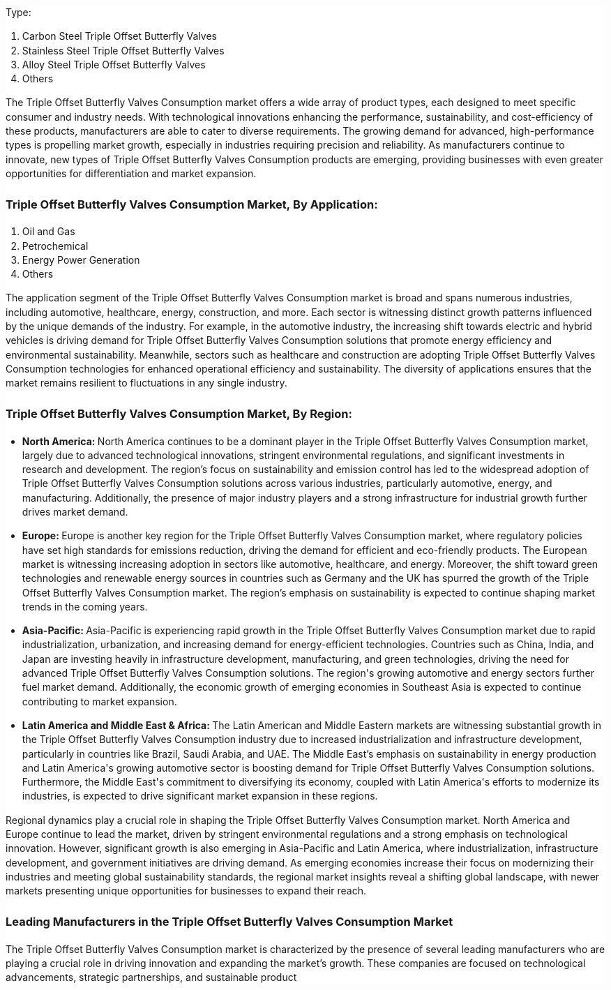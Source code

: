 Type:<br /></strong></h3><ol><li>Carbon Steel Triple Offset Butterfly Valves<li> Stainless Steel Triple Offset Butterfly Valves<li> Alloy Steel Triple Offset Butterfly Valves<li> Others</li></ol><p>The Triple Offset Butterfly Valves Consumption market offers a wide array of product types, each designed to meet specific consumer and industry needs. With technological innovations enhancing the performance, sustainability, and cost-efficiency of these products, manufacturers are able to cater to diverse requirements. The growing demand for advanced, high-performance types is propelling market growth, especially in industries requiring precision and reliability. As manufacturers continue to innovate, new types of Triple Offset Butterfly Valves Consumption products are emerging, providing businesses with even greater opportunities for differentiation and market expansion.</p><h3>Triple Offset Butterfly Valves Consumption Market,&nbsp;By Application:</h3><ol><li>Oil and Gas<li> Petrochemical<li> Energy Power Generation<li> Others</li></ol><p>The application segment of the Triple Offset Butterfly Valves Consumption market is broad and spans numerous industries, including automotive, healthcare, energy, construction, and more. Each sector is witnessing distinct growth patterns influenced by the unique demands of the industry. For example, in the automotive industry, the increasing shift towards electric and hybrid vehicles is driving demand for Triple Offset Butterfly Valves Consumption solutions that promote energy efficiency and environmental sustainability. Meanwhile, sectors such as healthcare and construction are adopting Triple Offset Butterfly Valves Consumption technologies for enhanced operational efficiency and sustainability. The diversity of applications ensures that the market remains resilient to fluctuations in any single industry.</p><h3>Triple Offset Butterfly Valves Consumption Market, By Region:</h3><ul><li><p><strong>North America:&nbsp;</strong>North America continues to be a dominant player in the Triple Offset Butterfly Valves Consumption market, largely due to advanced technological innovations, stringent environmental regulations, and significant investments in research and development. The region&rsquo;s focus on sustainability and emission control has led to the widespread adoption of Triple Offset Butterfly Valves Consumption solutions across various industries, particularly automotive, energy, and manufacturing. Additionally, the presence of major industry players and a strong infrastructure for industrial growth further drives market demand.</p></li><li><p><strong><strong>Europe:&nbsp;</strong></strong>Europe is another key region for the Triple Offset Butterfly Valves Consumption market, where regulatory policies have set high standards for emissions reduction, driving the demand for efficient and eco-friendly products. The European market is witnessing increasing adoption in sectors like automotive, healthcare, and energy. Moreover, the shift toward green technologies and renewable energy sources in countries such as Germany and the UK has spurred the growth of the Triple Offset Butterfly Valves Consumption market. The region&rsquo;s emphasis on sustainability is expected to continue shaping market trends in the coming years.</p></li><li><p><strong><strong>Asia-Pacific:&nbsp;</strong></strong>Asia-Pacific is experiencing rapid growth in the Triple Offset Butterfly Valves Consumption market due to rapid industrialization, urbanization, and increasing demand for energy-efficient technologies. Countries such as China, India, and Japan are investing heavily in infrastructure development, manufacturing, and green technologies, driving the need for advanced Triple Offset Butterfly Valves Consumption solutions. The region's growing automotive and energy sectors further fuel market demand. Additionally, the economic growth of emerging economies in Southeast Asia is expected to continue contributing to market expansion.</p></li><li><p><strong><strong>Latin America and Middle East &amp; Africa:&nbsp;</strong></strong>The Latin American and Middle Eastern markets are witnessing substantial growth in the Triple Offset Butterfly Valves Consumption industry due to increased industrialization and infrastructure development, particularly in countries like Brazil, Saudi Arabia, and UAE. The Middle East&rsquo;s emphasis on sustainability in energy production and Latin America's growing automotive sector is boosting demand for Triple Offset Butterfly Valves Consumption solutions. Furthermore, the Middle East's commitment to diversifying its economy, coupled with Latin America's efforts to modernize its industries, is expected to drive significant market expansion in these regions.</p></li></ul><p>Regional dynamics play a crucial role in shaping the Triple Offset Butterfly Valves Consumption market. North America and Europe continue to lead the market, driven by stringent environmental regulations and a strong emphasis on technological innovation. However, significant growth is also emerging in Asia-Pacific and Latin America, where industrialization, infrastructure development, and government initiatives are driving demand. As emerging economies increase their focus on modernizing their industries and meeting global sustainability standards, the regional market insights reveal a shifting global landscape, with newer markets presenting unique opportunities for businesses to expand their reach.</p><h3><strong>Leading Manufacturers in the Triple Offset Butterfly Valves Consumption Market</strong></h3><p>The Triple Offset Butterfly Valves Consumption market is characterized by the presence of several leading manufacturers who are playing a crucial role in driving innovation and expanding the market&rsquo;s growth. These companies are focused on technological advancements, strategic partnerships, and sustainable product